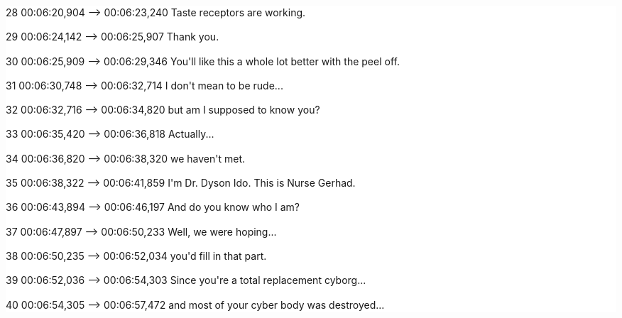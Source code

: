 28
00:06:20,904 --> 00:06:23,240
Taste receptors are working.

29
00:06:24,142 --> 00:06:25,907
Thank you.

30
00:06:25,909 --> 00:06:29,346
You'll like this a whole lot
better with the peel off.

31
00:06:30,748 --> 00:06:32,714
I don't mean to be rude...

32
00:06:32,716 --> 00:06:34,820
but am I supposed
to know you?

33
00:06:35,420 --> 00:06:36,818
Actually...

34
00:06:36,820 --> 00:06:38,320
we haven't met.

35
00:06:38,322 --> 00:06:41,859
I'm Dr. Dyson Ido.
This is Nurse Gerhad.

36
00:06:43,894 --> 00:06:46,197
And do you know who I am?

37
00:06:47,897 --> 00:06:50,233
Well, we were hoping...

38
00:06:50,235 --> 00:06:52,034
you'd fill in that part.

39
00:06:52,036 --> 00:06:54,303
Since you're
a total replacement cyborg...

40
00:06:54,305 --> 00:06:57,472
and most of your cyber body
was destroyed...
